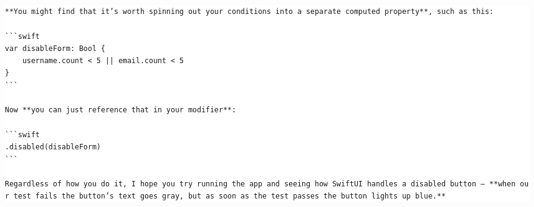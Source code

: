     **You might find that it’s worth spinning out your conditions into a separate computed property**, such as this:

    ```swift
    var disableForm: Bool {
        username.count < 5 || email.count < 5
    }
    ```

    Now **you can just reference that in your modifier**:

    ```swift
    .disabled(disableForm)
    ```

    Regardless of how you do it, I hope you try running the app and seeing how SwiftUI handles a disabled button – **when our test fails the button’s text goes gray, but as soon as the test passes the button lights up blue.**